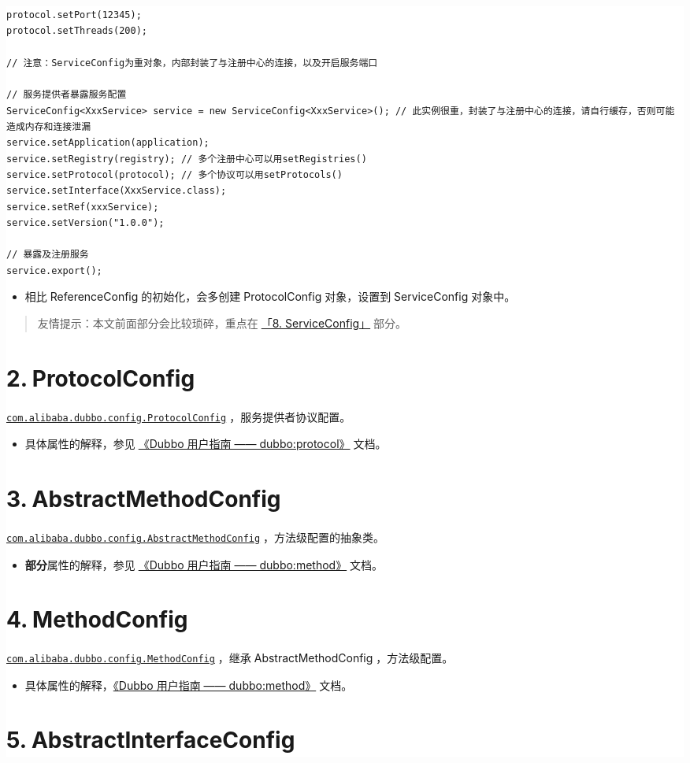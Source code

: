 ```
protocol.setPort(12345);
protocol.setThreads(200);

// 注意：ServiceConfig为重对象，内部封装了与注册中心的连接，以及开启服务端口

// 服务提供者暴露服务配置
ServiceConfig<XxxService> service = new ServiceConfig<XxxService>(); // 此实例很重，封装了与注册中心的连接，请自行缓存，否则可能造成内存和连接泄漏
service.setApplication(application);
service.setRegistry(registry); // 多个注册中心可以用setRegistries()
service.setProtocol(protocol); // 多个协议可以用setProtocols()
service.setInterface(XxxService.class);
service.setRef(xxxService);
service.setVersion("1.0.0");

// 暴露及注册服务
service.export();
```

- 相比 ReferenceConfig 的初始化，会多创建 ProtocolConfig 对象，设置到 ServiceConfig 对象中。

> 友情提示：本文前面部分会比较琐碎，重点在 [「8. ServiceConfig」](http://svip.iocoder.cn/Dubbo/configuration-api-2/#) 部分。

# 2. ProtocolConfig

[`com.alibaba.dubbo.config.ProtocolConfig`](https://github.com/YunaiV/dubbo/blob/9d38b6f9f95798755141d6140e311e8fd51fecc1/dubbo-config/dubbo-config-api/src/main/java/com/alibaba/dubbo/config/ProtocolConfig.java) ，服务提供者协议配置。

- 具体属性的解释，参见 [《Dubbo 用户指南 —— dubbo:protocol》](http://dubbo.apache.org/zh-cn/docs/user/references/xml/dubbo-protocol.html) 文档。

# 3. AbstractMethodConfig

[`com.alibaba.dubbo.config.AbstractMethodConfig`](https://github.com/YunaiV/dubbo/blob/9d38b6f9f95798755141d6140e311e8fd51fecc1/dubbo-config/dubbo-config-api/src/main/java/com/alibaba/dubbo/config/AbstractMethodConfig.java) ，方法级配置的抽象类。

- **部分**属性的解释，参见 [《Dubbo 用户指南 —— dubbo:method》](http://dubbo.apache.org/zh-cn/docs/user/references/xml/dubbo-method.html) 文档。

# 4. MethodConfig

[`com.alibaba.dubbo.config.MethodConfig`](https://github.com/YunaiV/dubbo/blob/9d38b6f9f95798755141d6140e311e8fd51fecc1/dubbo-config/dubbo-config-api/src/main/java/com/alibaba/dubbo/config/AbstractMethodConfig.java) ，继承 AbstractMethodConfig ，方法级配置。

- 具体属性的解释，[《Dubbo 用户指南 —— dubbo:method》](http://dubbo.apache.org/zh-cn/docs/user/references/xml/dubbo-method.html) 文档。

# 5. AbstractInterfaceConfig
